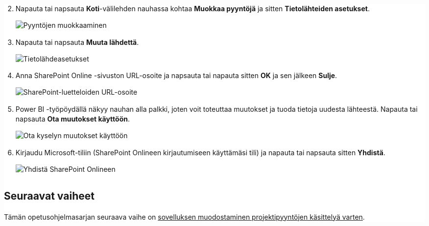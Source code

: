 2. Napauta tai napsauta **Koti**-välilehden nauhassa kohtaa **Muokkaa pyyntöjä** ja sitten **Tietolähteiden asetukset**.
   
    ![Pyyntöjen muokkaaminen](./media/sharepoint-scenario-setup/01-03-04-edit-queries.png)

3. Napauta tai napsauta **Muuta lähdettä**.
   
    ![Tietolähdeasetukset](./media/sharepoint-scenario-setup/01-03-05-settings.png)

4. Anna SharePoint Online -sivuston URL-osoite ja napsauta tai napauta sitten **OK** ja sen jälkeen **Sulje**.
   
    ![SharePoint-luetteloiden URL-osoite](./media/sharepoint-scenario-setup/01-03-06-list-url.png)

5. Power BI -työpöydällä näkyy nauhan alla palkki, joten voit toteuttaa muutokset ja tuoda tietoja uudesta lähteestä. Napauta tai napsauta **Ota muutokset käyttöön**.
   
    ![Ota kyselyn muutokset käyttöön](./media/sharepoint-scenario-setup/01-03-07-apply.png)

6. Kirjaudu Microsoft-tiliin (SharePoint Onlineen kirjautumiseen käyttämäsi tili) ja napauta tai napsauta sitten **Yhdistä**.
   
    ![Yhdistä SharePoint Onlineen](./media/sharepoint-scenario-setup/01-03-08-connect.png)

## <a name="next-steps"></a>Seuraavat vaiheet
Tämän opetusohjelmasarjan seuraava vaihe on [sovelluksen muodostaminen projektipyyntöjen käsittelyä varten](sharepoint-scenario-generate-app.md).

